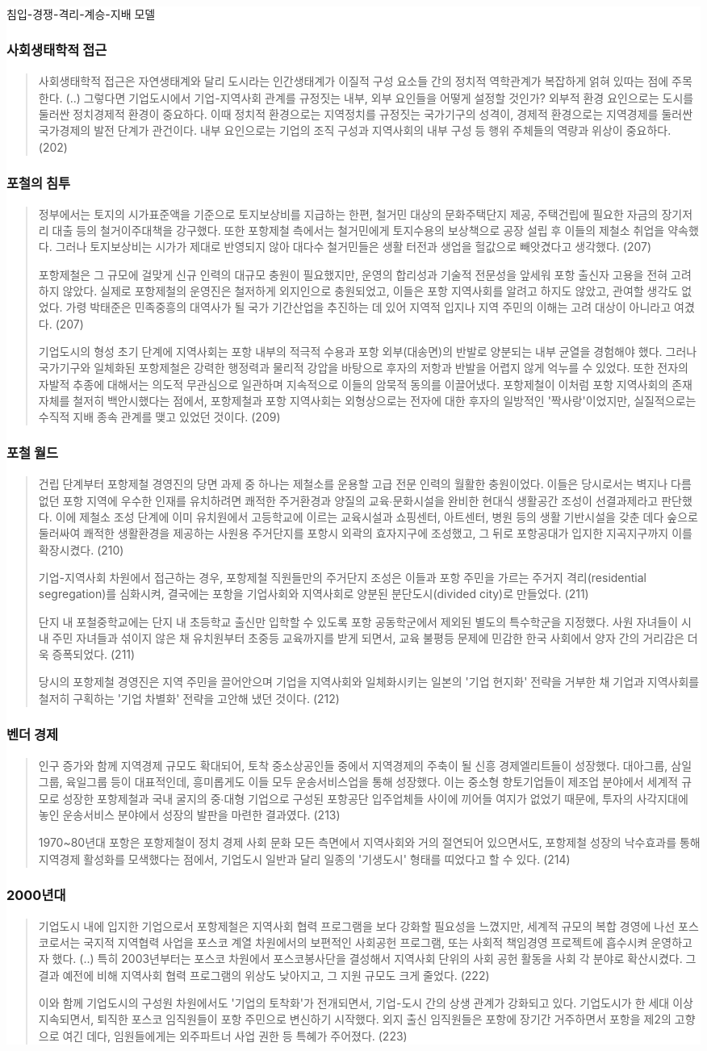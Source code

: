 침입-경쟁-격리-계승-지배 모델

### 사회생태학적 접근

> 사회생태학적 접근은 자연생태계와 달리 도시라는 인간생태계가 이질적 구성 요소들 간의 정치적 역학관계가 복잡하게 얽혀 있따는 점에 주목한다. (..) 그렇다면 기업도시에서 기업-지역사회 관계를 규정짓는 내부, 외부 요인들을 어떻게 설정할 것인가? 외부적 환경 요인으로는 도시를 둘러싼 정치경제적 환경이 중요하다. 이때 정치적 환경으로는 지역정치를 규정짓는 국가기구의 성격이, 경제적 환경으로는 지역경제를 둘러싼 국가경제의 발전 단계가 관건이다. 내부 요인으로는 기업의 조직 구성과 지역사회의 내부 구성 등 행위 주체들의 역량과 위상이 중요하다. (202)

### 포철의 침투

> 정부에서는 토지의 시가표준액을 기준으로 토지보상비를 지급하는 한편, 철거민 대상의 문화주택단지 제공, 주택건립에 필요한 자금의 장기저리 대출 등의 철거이주대책을 강구했다. 또한 포항제철 측에서는 철거민에게 토지수용의 보상책으로 공장 설립 후 이들의 제철소 취업을 약속했다. 그러나 토지보상비는 시가가 제대로 반영되지 않아 대다수 철거민들은 생활 터전과 생업을 헐값으로 빼앗겼다고 생각했다. (207)
>
> 포항제철은 그 규모에 걸맞게 신규 인력의 대규모 충원이 필요했지만, 운영의 합리성과 기술적 전문성을 앞세워 포항 출신자 고용을 전혀 고려하지 않았다. 실제로 포항제철의 운영진은 철저하게 외지인으로 충원되었고, 이들은 포항 지역사회를 알려고 하지도 않았고, 관여할 생각도 없었다. 가령 박태준은 민족중흥의 대역사가 될 국가 기간산업을 추진하는 데 있어 지역적 입지나 지역 주민의 이해는 고려 대상이 아니라고 여겼다. (207)
>
> 기업도시의 형성 초기 단계에 지역사회는 포항 내부의 적극적 수용과 포항 외부(대송면)의 반발로 양분되는 내부 균열을 경험해야 했다. 그러나 국가기구와 일체화된 포항제철은 강력한 행정력과 물리적 강압을 바탕으로 후자의 저항과 반발을 어렵지 않게 억누를 수 있었다. 또한 전자의 자발적 추종에 대해서는 의도적 무관심으로 일관하며 지속적으로 이들의 암묵적 동의를 이끌어냈다. 포항제철이 이처럼 포항 지역사회의 존재 자체를 철저히 백안시했다는 점에서, 포항제철과 포항 지역사회는 외형상으로는 전자에 대한 후자의 일방적인 '짝사랑'이었지만, 실질적으로는 수직적 지배 종속 관계를 맺고 있었던 것이다. (209)

### 포철 월드

> 건립 단계부터 포항제철 경영진의 당면 과제 중 하나는 제철소를 운용할 고급 전문 인력의 월활한 충원이었다. 이들은 당시로서는 벽지나 다름없던 포항 지역에 우수한 인재를 유치하려면 쾌적한 주거환경과 양질의 교육∙문화시설을 완비한 현대식 생활공간 조성이 선결과제라고 판단했다. 이에 제철소 조성 단계에 이미 유치원에서 고등학교에 이르는 교육시설과 쇼핑센터, 아트센터, 병원 등의 생활 기반시설을 갖춘 데다 숲으로 둘러싸여 쾌적한 생활환경을 제공하는 사원용 주거단지를 포항시 외곽의 효자지구에 조성했고, 그 뒤로 포항공대가 입지한 지곡지구까지 이를 확장시켰다. (210)
>
> 기업-지역사회 차원에서 접근하는 경우, 포항제철 직원들만의 주거단지 조성은 이들과 포항 주민을 가르는 주거지 격리(residential segregation)를 심화시켜, 결국에는 포항을 기업사회와 지역사회로 양분된 분단도시(divided city)로 만들었다. (211)
>
> 단지 내 포철중학교에는 단지 내 초등학교 출신만 입학할 수 있도록 포항 공동학군에서 제외된 별도의 특수학군을 지정했다. 사원 자녀들이 시내 주민 자녀들과 섞이지 않은 채 유치원부터 초중등 교육까지를 받게 되면서, 교육 불평등 문제에 민감한 한국 사회에서 양자 간의 거리감은 더욱 증폭되었다. (211)
>
> 당시의 포항제철 경영진은 지역 주민을 끌어안으며 기업을 지역사회와 일체화시키는 일본의 '기업 현지화' 전략을 거부한 채 기업과 지역사회를 철저히 구획하는 '기업 차별화' 전략을 고안해 냈던 것이다. (212)

### 벤더 경제

> 인구 증가와 함께 지역경제 규모도 확대되어, 토착 중소상공인들 중에서 지역경제의 주축이 될 신흥 경제엘리트들이 성장했다. 대아그룹, 삼일그룹, 육일그룹 등이 대표적인데, 흥미롭게도 이들 모두 운송서비스업을 통해 성장했다. 이는 중소형 향토기업들이 제조업 분야에서 세계적 규모로 성장한 포항제철과 국내 굴지의 중∙대형 기업으로 구성된 포항공단 입주업체들 사이에 끼어들 여지가 없었기 때문에, 투자의 사각지대에 놓인 운송서비스 분야에서 성장의 발판을 마련한 결과였다. (213)
>
> 1970~80년대 포항은 포항제철이 정치 경제 사회 문화 모든 측면에서 지역사회와 거의 절연되어 있으면서도, 포항제철 성장의 낙수효과를 통해 지역경제 활성화를 모색했다는 점에서, 기업도시 일반과 달리 일종의 '기생도시' 형태를 띠었다고 할 수 있다. (214)

### 2000년대

> 기업도시 내에 입지한 기업으로서 포항제철은 지역사회 협력 프로그램을 보다 강화할 필요성을 느꼈지만, 세계적 규모의 복합 경영에 나선 포스코로서는 국지적 지역협력 사업을 포스코 계열 차원에서의 보편적인 사회공헌 프로그램, 또는 사회적 책임경영 프로젝트에 흡수시켜 운영하고자 했다. (..) 특히 2003년부터는 포스코 차원에서 포스코봉사단을 결성해서 지역사회 단위의 사회 공헌 활동을 사회 각 분야로 확산시켰다. 그 결과 예전에 비해 지역사회 협력 프로그램의 위상도 낮아지고, 그 지원 규모도 크게 줄었다. (222)
>
> 이와 함께 기업도시의 구성원 차원에서도 '기업의 토착화'가 전개되면서, 기업-도시 간의 상생 관계가 강화되고 있다. 기업도시가 한 세대 이상 지속되면서, 퇴직한 포스코 임직원들이 포항 주민으로 변신하기 시작했다. 외지 출신 임직원들은 포항에 장기간 거주하면서 포항을 제2의 고향으로 여긴 데다, 임원들에게는 외주파트너 사업 권한 등 특혜가 주어졌다. (223)
